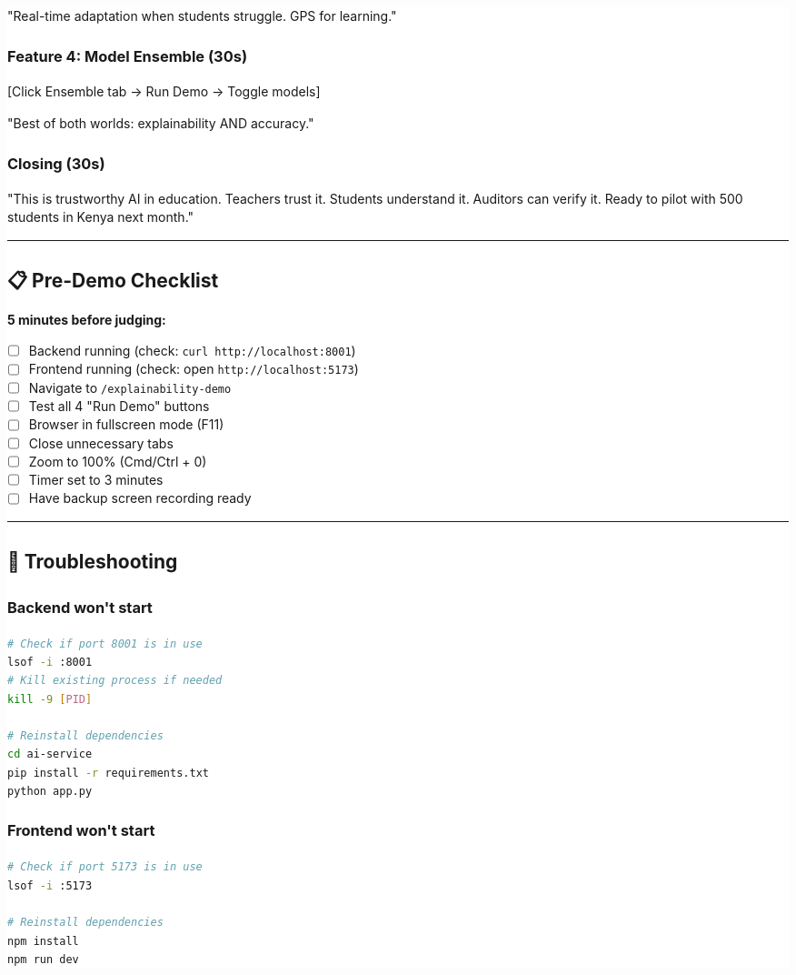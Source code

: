 "Real-time adaptation when students struggle. GPS for learning."

### Feature 4: Model Ensemble (30s)
[Click Ensemble tab → Run Demo → Toggle models]

"Best of both worlds: explainability AND accuracy."

### Closing (30s)
"This is trustworthy AI in education. Teachers trust it. Students understand it. Auditors can verify it. Ready to pilot with 500 students in Kenya next month."

---

## 📋 Pre-Demo Checklist

**5 minutes before judging:**

- [ ] Backend running (check: `curl http://localhost:8001`)
- [ ] Frontend running (check: open `http://localhost:5173`)
- [ ] Navigate to `/explainability-demo`
- [ ] Test all 4 "Run Demo" buttons
- [ ] Browser in fullscreen mode (F11)
- [ ] Close unnecessary tabs
- [ ] Zoom to 100% (Cmd/Ctrl + 0)
- [ ] Timer set to 3 minutes
- [ ] Have backup screen recording ready

---

## 🔧 Troubleshooting

### Backend won't start

```bash
# Check if port 8001 is in use
lsof -i :8001
# Kill existing process if needed
kill -9 [PID]

# Reinstall dependencies
cd ai-service
pip install -r requirements.txt
python app.py
```

### Frontend won't start

```bash
# Check if port 5173 is in use
lsof -i :5173

# Reinstall dependencies
npm install
npm run dev
```
